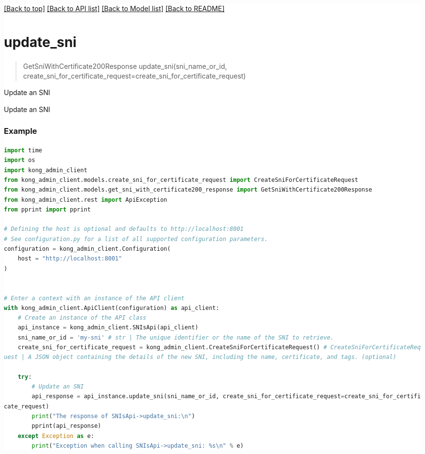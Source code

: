 [[Back to top]](#) [[Back to API list]](../README.md#documentation-for-api-endpoints) [[Back to Model list]](../README.md#documentation-for-models) [[Back to README]](../README.md)

# **update_sni**
> GetSniWithCertificate200Response update_sni(sni_name_or_id, create_sni_for_certificate_request=create_sni_for_certificate_request)

Update an SNI

Update an SNI

### Example


```python
import time
import os
import kong_admin_client
from kong_admin_client.models.create_sni_for_certificate_request import CreateSniForCertificateRequest
from kong_admin_client.models.get_sni_with_certificate200_response import GetSniWithCertificate200Response
from kong_admin_client.rest import ApiException
from pprint import pprint

# Defining the host is optional and defaults to http://localhost:8001
# See configuration.py for a list of all supported configuration parameters.
configuration = kong_admin_client.Configuration(
    host = "http://localhost:8001"
)


# Enter a context with an instance of the API client
with kong_admin_client.ApiClient(configuration) as api_client:
    # Create an instance of the API class
    api_instance = kong_admin_client.SNIsApi(api_client)
    sni_name_or_id = 'my-sni' # str | The unique identifier or the name of the SNI to retrieve.
    create_sni_for_certificate_request = kong_admin_client.CreateSniForCertificateRequest() # CreateSniForCertificateRequest | A JSON object containing the details of the new SNI, including the name, certificate, and tags. (optional)

    try:
        # Update an SNI
        api_response = api_instance.update_sni(sni_name_or_id, create_sni_for_certificate_request=create_sni_for_certificate_request)
        print("The response of SNIsApi->update_sni:\n")
        pprint(api_response)
    except Exception as e:
        print("Exception when calling SNIsApi->update_sni: %s\n" % e)
```


